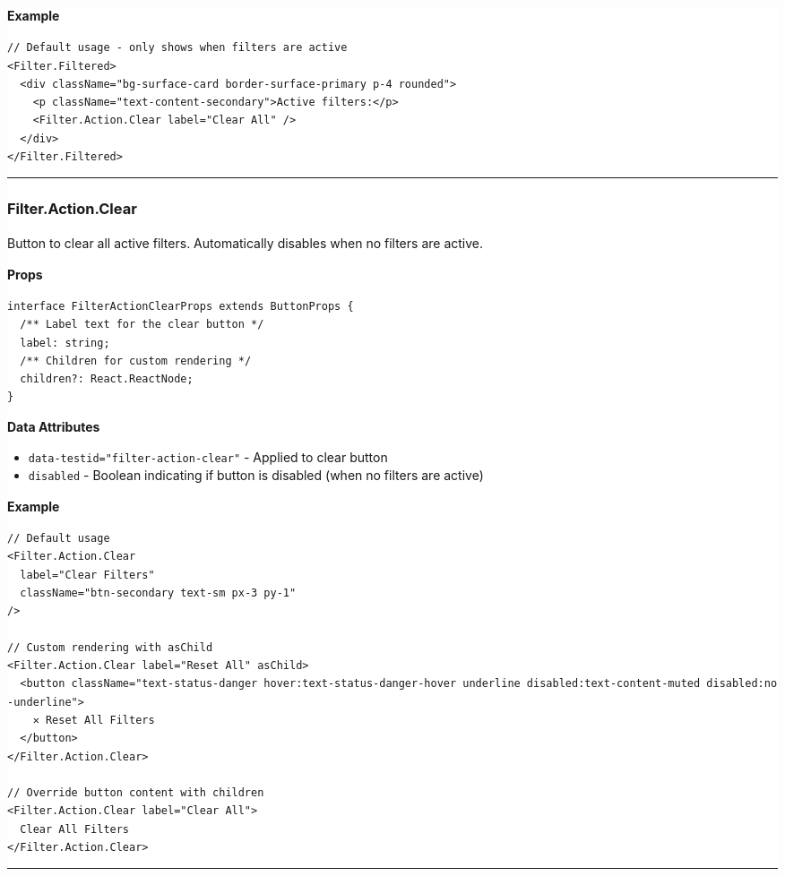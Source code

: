**Example**

```tsx
// Default usage - only shows when filters are active
<Filter.Filtered>
  <div className="bg-surface-card border-surface-primary p-4 rounded">
    <p className="text-content-secondary">Active filters:</p>
    <Filter.Action.Clear label="Clear All" />
  </div>
</Filter.Filtered>
```

---

### Filter.Action.Clear

Button to clear all active filters. Automatically disables when no filters are active.

**Props**

```tsx
interface FilterActionClearProps extends ButtonProps {
  /** Label text for the clear button */
  label: string;
  /** Children for custom rendering */
  children?: React.ReactNode;
}
```

**Data Attributes**

- `data-testid="filter-action-clear"` - Applied to clear button
- `disabled` - Boolean indicating if button is disabled (when no filters are active)

**Example**

```tsx
// Default usage
<Filter.Action.Clear
  label="Clear Filters"
  className="btn-secondary text-sm px-3 py-1"
/>

// Custom rendering with asChild
<Filter.Action.Clear label="Reset All" asChild>
  <button className="text-status-danger hover:text-status-danger-hover underline disabled:text-content-muted disabled:no-underline">
    ✕ Reset All Filters
  </button>
</Filter.Action.Clear>

// Override button content with children
<Filter.Action.Clear label="Clear All">
  Clear All Filters
</Filter.Action.Clear>
```

---